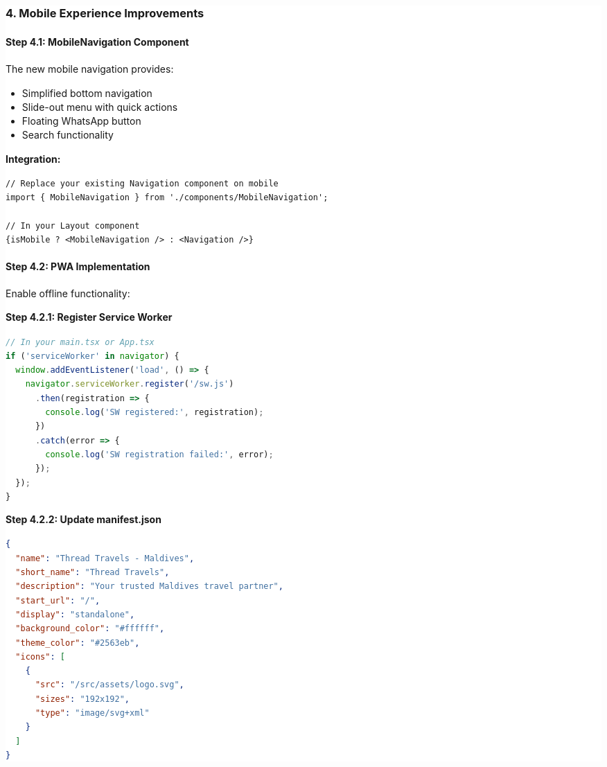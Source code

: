 ### 4. Mobile Experience Improvements

#### Step 4.1: MobileNavigation Component
The new mobile navigation provides:
- Simplified bottom navigation
- Slide-out menu with quick actions
- Floating WhatsApp button
- Search functionality

**Integration:**
```tsx
// Replace your existing Navigation component on mobile
import { MobileNavigation } from './components/MobileNavigation';

// In your Layout component
{isMobile ? <MobileNavigation /> : <Navigation />}
```

#### Step 4.2: PWA Implementation
Enable offline functionality:

**Step 4.2.1: Register Service Worker**
```typescript
// In your main.tsx or App.tsx
if ('serviceWorker' in navigator) {
  window.addEventListener('load', () => {
    navigator.serviceWorker.register('/sw.js')
      .then(registration => {
        console.log('SW registered:', registration);
      })
      .catch(error => {
        console.log('SW registration failed:', error);
      });
  });
}
```

**Step 4.2.2: Update manifest.json**
```json
{
  "name": "Thread Travels - Maldives",
  "short_name": "Thread Travels",
  "description": "Your trusted Maldives travel partner",
  "start_url": "/",
  "display": "standalone",
  "background_color": "#ffffff",
  "theme_color": "#2563eb",
  "icons": [
    {
      "src": "/src/assets/logo.svg",
      "sizes": "192x192",
      "type": "image/svg+xml"
    }
  ]
}
```
